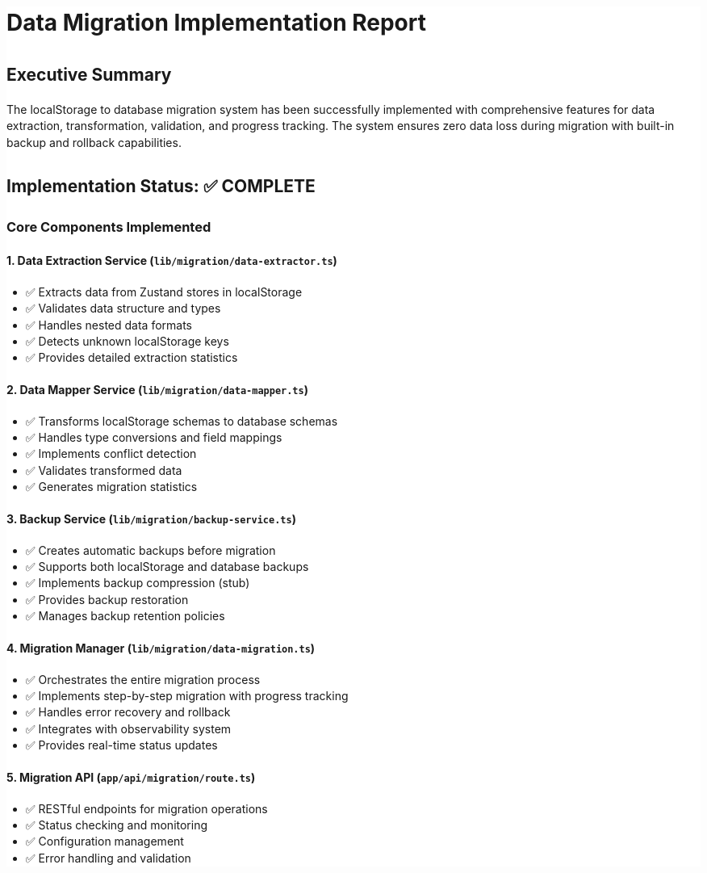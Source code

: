 # Data Migration Implementation Report

## Executive Summary

The localStorage to database migration system has been successfully implemented with comprehensive features for data extraction, transformation, validation, and progress tracking. The system ensures zero data loss during migration with built-in backup and rollback capabilities.

## Implementation Status: ✅ COMPLETE

### Core Components Implemented

#### 1. **Data Extraction Service** (`lib/migration/data-extractor.ts`)

- ✅ Extracts data from Zustand stores in localStorage
- ✅ Validates data structure and types
- ✅ Handles nested data formats
- ✅ Detects unknown localStorage keys
- ✅ Provides detailed extraction statistics

#### 2. **Data Mapper Service** (`lib/migration/data-mapper.ts`)

- ✅ Transforms localStorage schemas to database schemas
- ✅ Handles type conversions and field mappings
- ✅ Implements conflict detection
- ✅ Validates transformed data
- ✅ Generates migration statistics

#### 3. **Backup Service** (`lib/migration/backup-service.ts`)

- ✅ Creates automatic backups before migration
- ✅ Supports both localStorage and database backups
- ✅ Implements backup compression (stub)
- ✅ Provides backup restoration
- ✅ Manages backup retention policies

#### 4. **Migration Manager** (`lib/migration/data-migration.ts`)

- ✅ Orchestrates the entire migration process
- ✅ Implements step-by-step migration with progress tracking
- ✅ Handles error recovery and rollback
- ✅ Integrates with observability system
- ✅ Provides real-time status updates

#### 5. **Migration API** (`app/api/migration/route.ts`)

- ✅ RESTful endpoints for migration operations
- ✅ Status checking and monitoring
- ✅ Configuration management
- ✅ Error handling and validation
